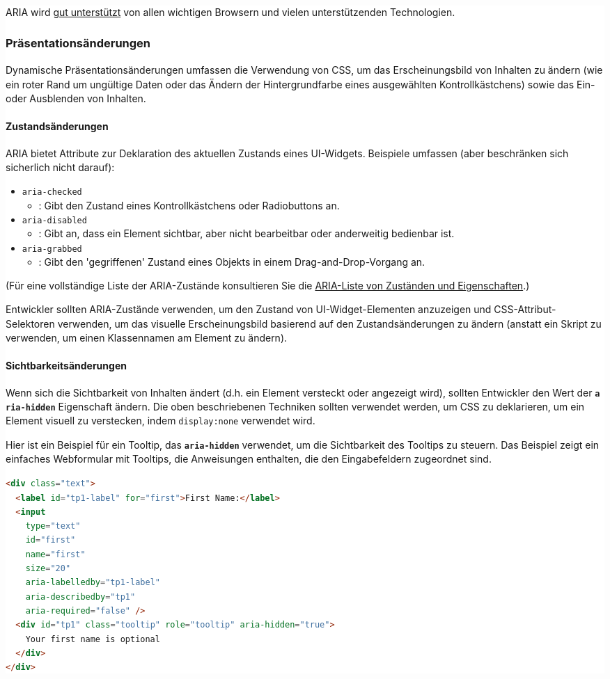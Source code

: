 ARIA wird [gut unterstützt](https://caniuse.com/#feat=wai-aria) von allen wichtigen Browsern und vielen unterstützenden Technologien.

### Präsentationsänderungen

Dynamische Präsentationsänderungen umfassen die Verwendung von CSS, um das Erscheinungsbild von Inhalten zu ändern (wie ein roter Rand um ungültige Daten oder das Ändern der Hintergrundfarbe eines ausgewählten Kontrollkästchens) sowie das Ein- oder Ausblenden von Inhalten.

#### Zustandsänderungen

ARIA bietet Attribute zur Deklaration des aktuellen Zustands eines UI-Widgets. Beispiele umfassen (aber beschränken sich sicherlich nicht darauf):

- `aria-checked`
  - : Gibt den Zustand eines Kontrollkästchens oder Radiobuttons an.
- `aria-disabled`
  - : Gibt an, dass ein Element sichtbar, aber nicht bearbeitbar oder anderweitig bedienbar ist.
- `aria-grabbed`
  - : Gibt den 'gegriffenen' Zustand eines Objekts in einem Drag-and-Drop-Vorgang an.

(Für eine vollständige Liste der ARIA-Zustände konsultieren Sie die [ARIA-Liste von Zuständen und Eigenschaften](https://www.w3.org/TR/wai-aria-1.1/#introstates).)

Entwickler sollten ARIA-Zustände verwenden, um den Zustand von UI-Widget-Elementen anzuzeigen und CSS-Attribut-Selektoren verwenden, um das visuelle Erscheinungsbild basierend auf den Zustandsänderungen zu ändern (anstatt ein Skript zu verwenden, um einen Klassennamen am Element zu ändern).

#### Sichtbarkeitsänderungen

Wenn sich die Sichtbarkeit von Inhalten ändert (d.h. ein Element versteckt oder angezeigt wird), sollten Entwickler den Wert der **`aria-hidden`** Eigenschaft ändern. Die oben beschriebenen Techniken sollten verwendet werden, um CSS zu deklarieren, um ein Element visuell zu verstecken, indem `display:none` verwendet wird.

Hier ist ein Beispiel für ein Tooltip, das **`aria-hidden`** verwendet, um die Sichtbarkeit des Tooltips zu steuern. Das Beispiel zeigt ein einfaches Webformular mit Tooltips, die Anweisungen enthalten, die den Eingabefeldern zugeordnet sind.

```html
<div class="text">
  <label id="tp1-label" for="first">First Name:</label>
  <input
    type="text"
    id="first"
    name="first"
    size="20"
    aria-labelledby="tp1-label"
    aria-describedby="tp1"
    aria-required="false" />
  <div id="tp1" class="tooltip" role="tooltip" aria-hidden="true">
    Your first name is optional
  </div>
</div>
```
